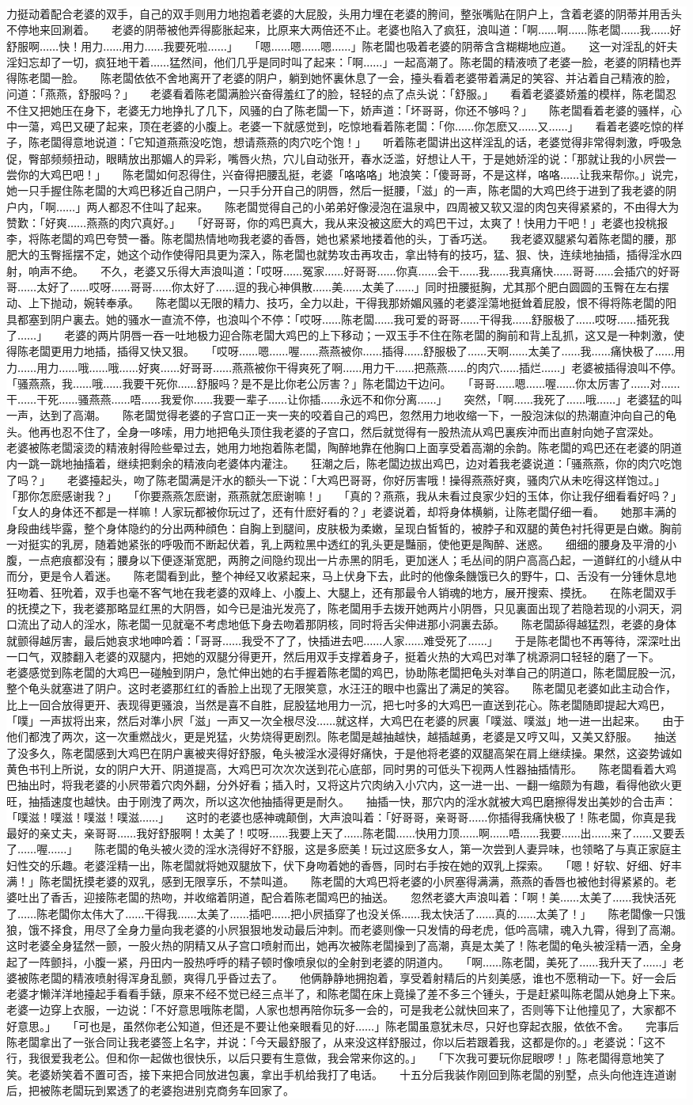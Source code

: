 力挺动着配合老婆的双手，自己的双手则用力地抱着老婆的大屁股，头用力埋在老婆的胯间，整张嘴贴在阴户上，含着老婆的阴蒂并用舌头不停地来回涮着。　　老婆的阴蒂被他弄得膨胀起来，比原来大两倍还不止。老婆也陷入了疯狂，浪叫道：「啊……啊……陈老闆……我……好舒服啊……快！用力……用力……我要死啦……」　　「嗯……嗯……嗯……」陈老闆也吸着老婆的阴蒂含含糊糊地应道。　　这一对淫乱的奸夫淫妇忘却了一切，疯狂地干着……猛然间，他们几乎是同时叫了起来：「啊……」一起高潮了。陈老闆的精液喷了老婆一脸，老婆的阴精也弄得陈老闆一脸。　　陈老闆依依不舍地离开了老婆的阴户，躺到她怀裏休息了一会，擡头看着老婆带着满足的笑容、并沾着自己精液的脸，问道：「燕燕，舒服吗？」　　老婆看着陈老闆满脸兴奋得羞红了的脸，轻轻的点了点头说：「舒服。」　　看着老婆婆娇羞的模样，陈老闆忍不住又把她压在身下，老婆无力地挣扎了几下，风骚的白了陈老闆一下，娇声道：「坏哥哥，你还不够吗？」　　陈老闆看着老婆的骚样，心中一蕩，鸡巴又硬了起来，顶在老婆的小腹上。老婆一下就感觉到，吃惊地看着陈老闆：「你……你怎麽又……又……」　　看着老婆吃惊的样子，陈老闆得意地说道：「它知道燕燕没吃饱，想请燕燕的肉穴吃个饱！」　　听着陈老闆讲出这样淫乱的话，老婆觉得非常得刺激，呼吸急促，臀部频频扭动，眼睛放出那媚人的异彩，嘴唇火热，穴儿自动张开，春水泛滥，好想让人干，于是她娇淫的说：「那就让我的小屄尝一尝你的大鸡巴吧！」　　陈老闆如何忍得住，兴奋得把腰乱挺，老婆「咯咯咯」地浪笑：「傻哥哥，不是这样，咯咯……让我来帮你。」说完，她一只手握住陈老闆的大鸡巴移近自己阴户，一只手分开自己的阴唇，然后一挺腰，「滋」的一声，陈老闆的大鸡巴终于进到了我老婆的阴户内，「啊……」两人都忍不住叫了起来。　　陈老闆觉得自己的小弟弟好像浸泡在温泉中，四周被又软又湿的肉包夹得紧紧的，不由得大为赞歎：「好爽……燕燕的肉穴真好。」　　「好哥哥，你的鸡巴真大，我从来没被这麽大的鸡巴干过，太爽了！快用力干吧！」老婆也投桃报李，将陈老闆的鸡巴夸赞一番。陈老闆热情地吻我老婆的香唇，她也紧紧地搂着他的头，丁香巧送。　　我老婆双腿紧勾着陈老闆的腰，那肥大的玉臀摇摆不定，她这个动作使得阳具更为深入，陈老闆也就势攻击再攻击，拿出特有的技巧，猛、狠、快，连续地抽插，插得淫水四射，响声不绝。　　不久，老婆又乐得大声浪叫道：「哎呀……冤家……好哥哥……你真……会干……我……我真痛快……哥哥……会插穴的好哥哥……太好了……哎呀……哥哥……你太好了……逗的我心神俱散……美……太美了……」同时扭腰挺胸，尤其那个肥白圆圆的玉臀在左右摆动、上下抛动，婉转奉承。　　陈老闆以无限的精力、技巧，全力以赴，干得我那娇媚风骚的老婆淫蕩地挺耸着屁股，恨不得将陈老闆的阳具都塞到阴户裏去。她的骚水一直流不停，也浪叫个不停：「哎呀……陈老闆……我可爱的哥哥……干得我……舒服极了……哎呀……插死我了……」　　老婆的两片阴唇一吞一吐地极力迎合陈老闆大鸡巴的上下移动；一双玉手不住在陈老闆的胸前和背上乱抓，这又是一种刺激，使得陈老闆更用力地插，插得又快又狠。　　「哎呀……嗯……喔……燕燕被你……插得……舒服极了……天啊……太美了……我……痛快极了……用力……用力……哦……哦……好爽……好哥哥……燕燕被你干得爽死了啊……用力干……把燕燕……的肉穴……插烂……」老婆被插得浪叫不停。　　「骚燕燕，我……哦……我要干死你……舒服吗？是不是比你老公厉害？」陈老闆边干边问。　　「哥哥……嗯……喔……你太厉害了……对……干……干死……骚燕燕……唔……我爱你……我要一辈子……让你插……永远不和你分离……」　　突然，「啊……我死了……哦……」老婆猛的叫一声，达到了高潮。　　陈老闆觉得老婆的子宫口正一夹一夹的咬着自己的鸡巴，忽然用力地收缩一下，一股泡沫似的热潮直沖向自己的龟头。他再也忍不住了，全身一哆嗦，用力地把龟头顶住我老婆的子宫口，然后就觉得有一股热流从鸡巴裏疾沖而出直射向她子宫深处。　　老婆被陈老闆滚烫的精液射得险些晕过去，她用力地抱着陈老闆，陶醉地靠在他胸口上面享受着高潮的余韵。陈老闆的鸡巴还在老婆的阴道内一跳一跳地抽搐着，继续把剩余的精液向老婆体内灌注。　　狂潮之后，陈老闆边拔出鸡巴，边对着我老婆说道：「骚燕燕，你的肉穴吃饱了吗？」　　老婆擡起头，吻了陈老闆满是汗水的额头一下说：「大鸡巴哥哥，你好厉害哦！操得燕燕好爽，骚肉穴从未吃得这样饱过。」　　「那你怎麽感谢我？」　　「你要燕燕怎麽谢，燕燕就怎麽谢嘛！」　　「真的？燕燕，我从未看过良家少妇的玉体，你让我仔细看看好吗？」　　「女人的身体还不都是一样嘛！人家玩都被你玩过了，还有什麽好看的？」老婆说着，却将身体横躺，让陈老闆仔细一看。　　她那丰满的身段曲线毕露，整个身体隐约的分出两种顔色：自胸上到腿间，皮肤极为柔嫩，呈现白皙皙的，被脖子和双腿的黄色衬托得更是白嫩。胸前一对挺实的乳房，随着她紧张的呼吸而不断起伏着，乳上两粒黑中透红的乳头更是豔丽，使他更是陶醉、迷惑。　　细细的腰身及平滑的小腹，一点疤痕都没有；腰身以下便逐渐宽肥，两胯之间隐约现出一片赤黑的阴毛，更加迷人；毛丛间的阴户高高凸起，一道鲜红的小缝从中而分，更是令人着迷。　　陈老闆看到此，整个神经又收紧起来，马上伏身下去，此时的他像条饑饿已久的野牛，口、舌没有一分锺休息地狂吻着、狂吮着，双手也毫不客气地在我老婆的双峰上、小腹上、大腿上，还有那最令人销魂的地方，展开搜索、摸抚。　　在陈老闆双手的抚摸之下，我老婆那略显红黑的大阴唇，如今已是油光发亮了，陈老闆用手去拨开她两片小阴唇，只见裏面出现了若隐若现的小洞天，洞口流出了动人的淫水，陈老闆一见就毫不考虑地低下身去吻着那阴核，同时将舌尖伸进那小洞裏去舔。　　陈老闆舔得越猛烈，老婆的身体就颤得越厉害，最后她哀求地呻吟着：「哥哥……我受不了了，快插进去吧……人家……难受死了……」　　于是陈老闆也不再等待，深深吐出一口气，双膝翻入老婆的双腿内，把她的双腿分得更开，然后用双手支撑着身子，挺着火热的大鸡巴对準了桃源洞口轻轻的磨了一下。　　老婆感觉到陈老闆的大鸡巴一碰触到阴户，急忙伸出她的右手握着陈老闆的鸡巴，协助陈老闆把龟头对準自己的阴道口，陈老闆屁股一沉，整个龟头就塞进了阴户。这时老婆那红红的香脸上出现了无限笑意，水汪汪的眼中也露出了满足的笑容。　　陈老闆见老婆如此主动合作，比上一回合放得更开、表现得更骚浪，当然是喜不自胜，屁股猛地用力一沉，把七吋多的大鸡巴一直送到花心。陈老闆随即提起大鸡巴，「噗」一声拔将出来，然后对準小屄「滋」一声又一次全根尽没……就这样，大鸡巴在老婆的屄裏「噗滋、噗滋」地一进一出起来。　　由于他们都洩了两次，这一次重燃战火，更是兇猛，火势烧得更剧烈。陈老闆是越抽越快，越插越勇，老婆是又哼又叫，又美又舒服。　　抽送了没多久，陈老闆感到大鸡巴在阴户裏被夹得好舒服，龟头被淫水浸得好痛快，于是他将老婆的双腿高架在肩上继续操。果然，这姿势诚如黄色书刊上所说，女的阴户大开、阴道提高，大鸡巴可次次次送到花心底部，同时男的可低头下视两人性器抽插情形。　　陈老闆看着大鸡巴抽出时，将我老婆的小屄带着穴肉外翻，分外好看；插入时，又将这片穴肉纳入小穴内，这一进一出、一翻一缩颇为有趣，看得他欲火更旺，抽插速度也越快。由于刚洩了两次，所以这次他抽插得更是耐久。　　抽插一快，那穴内的淫水就被大鸡巴磨擦得发出美妙的合击声：「噗滋！噗滋！噗滋！噗滋……」　　这时的老婆也感神魂颠倒，大声浪叫着：「好哥哥，亲哥哥……你插得我痛快极了！陈老闆，你真是我最好的亲丈夫，亲哥哥……我好舒服啊！太美了！哎呀……我要上天了……陈老闆……快用力顶……啊……唔……我要……出……来了……又要丢了……喔……」　　陈老闆的龟头被火烫的淫水浇得好不舒服，这是多麽美！玩过这麽多女人，第一次尝到人妻异味，也领略了与真正家庭主妇性交的乐趣。老婆淫精一出，陈老闆就将她双腿放下，伏下身吻着她的香唇，同时右手按在她的双乳上探索。　　「嗯！好软、好细、好丰满！」陈老闆抚摸老婆的双乳，感到无限享乐，不禁叫道。　　陈老闆的大鸡巴将老婆的小屄塞得满满，燕燕的香唇也被他封得紧紧的。老婆吐出了香舌，迎接陈老闆的热吻，并收缩着阴道，配合着陈老闆鸡巴的抽送。　　忽然老婆大声浪叫着：「啊！美……太美了……我快活死了……陈老闆你太伟大了……干得我……太美了……插吧……把小屄插穿了也没关係……我太快活了……真的……太美了！」　　陈老闆像一只饿狼，饿不择食，用尽了全身力量向我老婆的小屄狠狠地发动最后沖刺。而老婆则像一只发情的母老虎，低吟高啸，魂入九霄，得到了高潮。　　这时老婆全身猛然一颤，一股火热的阴精又从子宫口喷射而出，她再次被陈老闆操到了高潮，真是太美了！陈老闆的龟头被淫精一洒，全身起了一阵颤抖，小腹一紧，丹田内一股热呼呼的精子顿时像喷泉似的全射到老婆的阴道内。　　「啊……陈老闆，美死了……我升天了……」老婆被陈老闆的精液喷射得浑身乱颤，爽得几乎昏过去了。　　他俩静静地拥抱着，享受着射精后的片刻美感，谁也不愿稍动一下。好一会后老婆才懒洋洋地擡起手看看手錶，原来不经不觉已经三点半了，和陈老闆在床上竟操了差不多三个锺头，于是赶紧叫陈老闆从她身上下来。　　老婆一边穿上衣服，一边说：「不好意思哦陈老闆，人家也想再陪你玩多一会的，可是我老公就快回来了，否则等下让他撞见了，大家都不好意思。」　　「可也是，虽然你老公知道，但还是不要让他亲眼看见的好……」陈老闆虽意犹未尽，只好也穿起衣服，依依不舍。　　完事后陈老闆拿出了一张合同让我老婆签上名字，并说：「今天最舒服了，从来没这样舒服过，你以后若跟着我，这都是你的。」老婆说：「这不行，我很爱我老公。但和你一起做也很快乐，以后只要有生意做，我会常来你这的。」　　「下次我可要玩你屁眼啰！」陈老闆得意地笑了笑。老婆娇笑着不置可否，接下来把合同放进包裏，拿出手机给我打了电话。　　十五分后我装作刚回到陈老闆的别墅，点头向他连连道谢后，把被陈老闆玩到累透了的老婆抱进别克商务车回家了。


